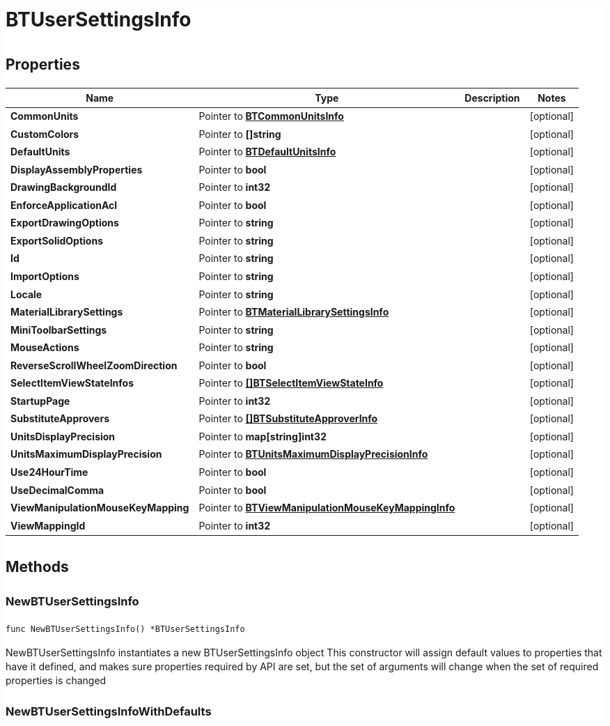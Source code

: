 # BTUserSettingsInfo

## Properties

Name | Type | Description | Notes
------------ | ------------- | ------------- | -------------
**CommonUnits** | Pointer to [**BTCommonUnitsInfo**](BTCommonUnitsInfo.md) |  | [optional] 
**CustomColors** | Pointer to **[]string** |  | [optional] 
**DefaultUnits** | Pointer to [**BTDefaultUnitsInfo**](BTDefaultUnitsInfo.md) |  | [optional] 
**DisplayAssemblyProperties** | Pointer to **bool** |  | [optional] 
**DrawingBackgroundId** | Pointer to **int32** |  | [optional] 
**EnforceApplicationAcl** | Pointer to **bool** |  | [optional] 
**ExportDrawingOptions** | Pointer to **string** |  | [optional] 
**ExportSolidOptions** | Pointer to **string** |  | [optional] 
**Id** | Pointer to **string** |  | [optional] 
**ImportOptions** | Pointer to **string** |  | [optional] 
**Locale** | Pointer to **string** |  | [optional] 
**MaterialLibrarySettings** | Pointer to [**BTMaterialLibrarySettingsInfo**](BTMaterialLibrarySettingsInfo.md) |  | [optional] 
**MiniToolbarSettings** | Pointer to **string** |  | [optional] 
**MouseActions** | Pointer to **string** |  | [optional] 
**ReverseScrollWheelZoomDirection** | Pointer to **bool** |  | [optional] 
**SelectItemViewStateInfos** | Pointer to [**[]BTSelectItemViewStateInfo**](BTSelectItemViewStateInfo.md) |  | [optional] 
**StartupPage** | Pointer to **int32** |  | [optional] 
**SubstituteApprovers** | Pointer to [**[]BTSubstituteApproverInfo**](BTSubstituteApproverInfo.md) |  | [optional] 
**UnitsDisplayPrecision** | Pointer to **map[string]int32** |  | [optional] 
**UnitsMaximumDisplayPrecision** | Pointer to [**BTUnitsMaximumDisplayPrecisionInfo**](BTUnitsMaximumDisplayPrecisionInfo.md) |  | [optional] 
**Use24HourTime** | Pointer to **bool** |  | [optional] 
**UseDecimalComma** | Pointer to **bool** |  | [optional] 
**ViewManipulationMouseKeyMapping** | Pointer to [**BTViewManipulationMouseKeyMappingInfo**](BTViewManipulationMouseKeyMappingInfo.md) |  | [optional] 
**ViewMappingId** | Pointer to **int32** |  | [optional] 

## Methods

### NewBTUserSettingsInfo

`func NewBTUserSettingsInfo() *BTUserSettingsInfo`

NewBTUserSettingsInfo instantiates a new BTUserSettingsInfo object
This constructor will assign default values to properties that have it defined,
and makes sure properties required by API are set, but the set of arguments
will change when the set of required properties is changed

### NewBTUserSettingsInfoWithDefaults
